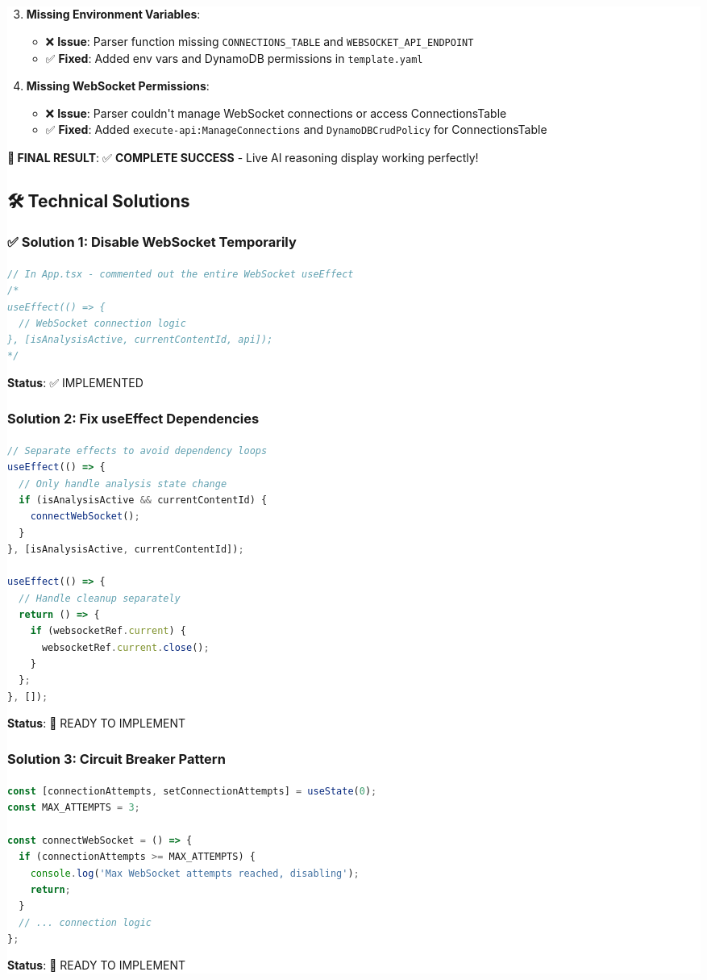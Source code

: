 3. **Missing Environment Variables**:
   - ❌ **Issue**: Parser function missing `CONNECTIONS_TABLE` and `WEBSOCKET_API_ENDPOINT`
   - ✅ **Fixed**: Added env vars and DynamoDB permissions in `template.yaml`

4. **Missing WebSocket Permissions**:
   - ❌ **Issue**: Parser couldn't manage WebSocket connections or access ConnectionsTable
   - ✅ **Fixed**: Added `execute-api:ManageConnections` and `DynamoDBCrudPolicy` for ConnectionsTable

**🚀 FINAL RESULT**: ✅ **COMPLETE SUCCESS** - Live AI reasoning display working perfectly!

## 🛠 Technical Solutions

### ✅ Solution 1: Disable WebSocket Temporarily
```javascript
// In App.tsx - commented out the entire WebSocket useEffect
/*
useEffect(() => {
  // WebSocket connection logic
}, [isAnalysisActive, currentContentId, api]);
*/
```
**Status**: ✅ IMPLEMENTED

### Solution 2: Fix useEffect Dependencies
```javascript
// Separate effects to avoid dependency loops
useEffect(() => {
  // Only handle analysis state change
  if (isAnalysisActive && currentContentId) {
    connectWebSocket();
  }
}, [isAnalysisActive, currentContentId]);

useEffect(() => {
  // Handle cleanup separately  
  return () => {
    if (websocketRef.current) {
      websocketRef.current.close();
    }
  };
}, []);
```
**Status**: 🔄 READY TO IMPLEMENT

### Solution 3: Circuit Breaker Pattern
```javascript
const [connectionAttempts, setConnectionAttempts] = useState(0);
const MAX_ATTEMPTS = 3;

const connectWebSocket = () => {
  if (connectionAttempts >= MAX_ATTEMPTS) {
    console.log('Max WebSocket attempts reached, disabling');
    return;
  }
  // ... connection logic
};
```
**Status**: 🔄 READY TO IMPLEMENT
